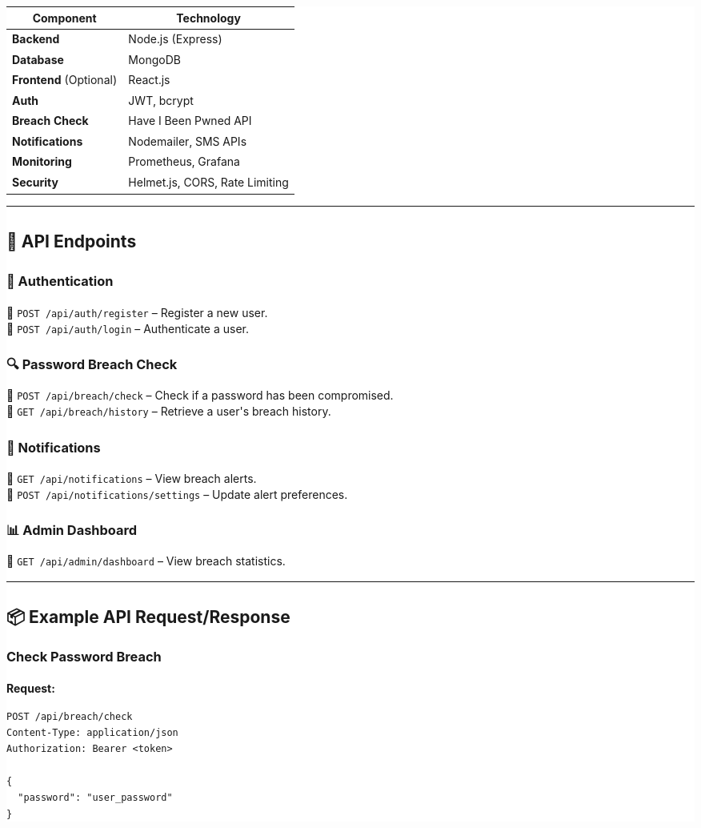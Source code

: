 | Component               | Technology                     |
| ----------------------- | ------------------------------ |
| **Backend**             | Node.js (Express)              |
| **Database**            | MongoDB                        |
| **Frontend** (Optional) | React.js                       |
| **Auth**                | JWT, bcrypt                    |
| **Breach Check**        | Have I Been Pwned API          |
| **Notifications**       | Nodemailer, SMS APIs           |
| **Monitoring**          | Prometheus, Grafana            |
| **Security**            | Helmet.js, CORS, Rate Limiting |

---

## 🔌 API Endpoints

### 🔑 Authentication

📌 `POST /api/auth/register` – Register a new user.  
📌 `POST /api/auth/login` – Authenticate a user.

### 🔍 Password Breach Check

🔹 `POST /api/breach/check` – Check if a password has been compromised.  
🔹 `GET /api/breach/history` – Retrieve a user's breach history.

### 📢 Notifications

📌 `GET /api/notifications` – View breach alerts.  
📌 `POST /api/notifications/settings` – Update alert preferences.

### 📊 Admin Dashboard

📌 `GET /api/admin/dashboard` – View breach statistics.

---

## 📦 Example API Request/Response

### Check Password Breach

**Request:**

```http
POST /api/breach/check
Content-Type: application/json
Authorization: Bearer <token>

{
  "password": "user_password"
}
```
